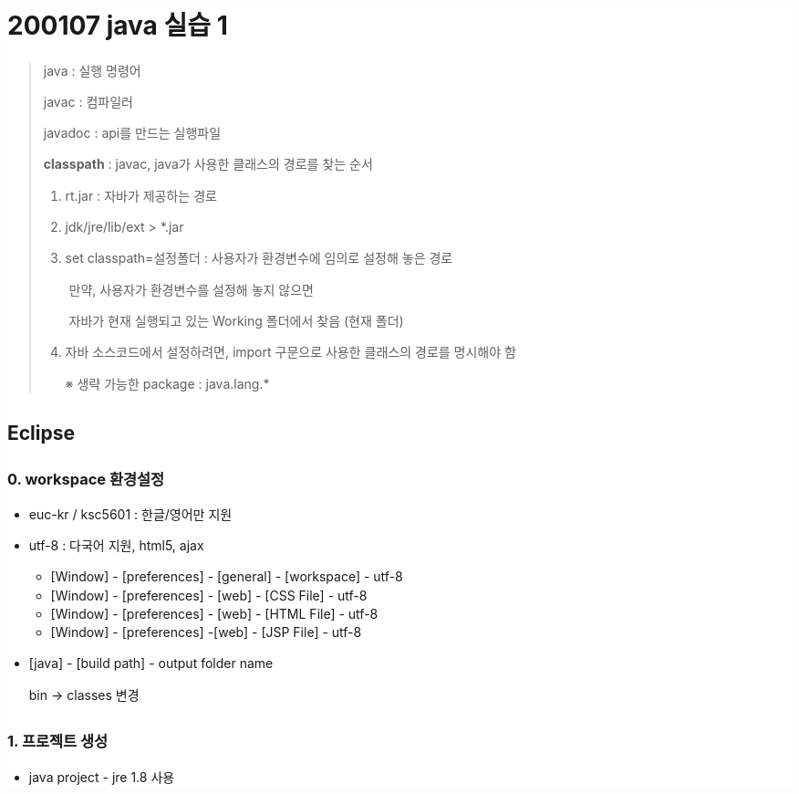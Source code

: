 # 200107 java 실습 1

> java : 실행 명령어
>
> javac : 컴파일러
>
> javadoc : api를 만드는 실행파일
>
> **classpath** : javac, java가 사용한 클래스의 경로를 찾는 순서
>
>  1. rt.jar : 자바가 제공하는 경로
>
>  2. jdk/jre/lib/ext > *.jar
>
>  3. set classpath=설정폴더 : 사용자가 환경변수에 임의로 설정해 놓은 경로
>
>     ​										    만약, 사용자가 환경변수를 설정해 놓지 않으면
>
>     ​										    자바가 현재 실행되고 있는 Working 폴더에서 찾음 (현재 폴더)
>
> 4. 자바 소스코드에서 설정하려면, import 구문으로 사용한 클래스의 경로를 명시해야 함
>
>    ※ 생략 가능한 package : java.lang.*



## Eclipse

### 0. workspace 환경설정

- euc-kr / ksc5601 : 한글/영어만 지원
- utf-8 : 다국어 지원, html5, ajax
  - [Window] - [preferences] - [general] - [workspace] - utf-8
  - [Window] - [preferences] - [web] - [CSS File] - utf-8
  - [Window] - [preferences] - [web] - [HTML File] - utf-8
  - [Window] - [preferences] -[web] - [JSP File] - utf-8



- [java] - [build path] - output folder name 

  bin -> classes 변경

## 

### 1. 프로젝트 생성

- java project - jre 1.8 사용

